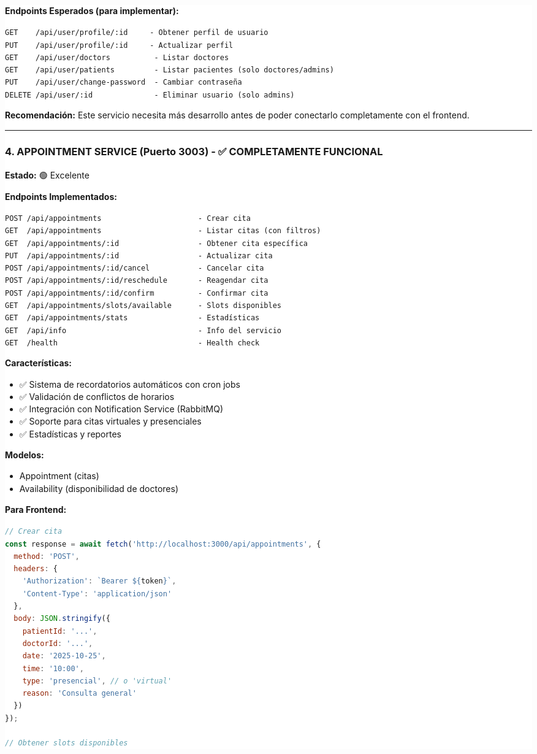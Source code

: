 **Endpoints Esperados (para implementar):**
```
GET    /api/user/profile/:id     - Obtener perfil de usuario
PUT    /api/user/profile/:id     - Actualizar perfil
GET    /api/user/doctors          - Listar doctores
GET    /api/user/patients         - Listar pacientes (solo doctores/admins)
PUT    /api/user/change-password  - Cambiar contraseña
DELETE /api/user/:id              - Eliminar usuario (solo admins)
```

**Recomendación:** Este servicio necesita más desarrollo antes de poder conectarlo completamente con el frontend.

---

### 4. APPOINTMENT SERVICE (Puerto 3003) - ✅ COMPLETAMENTE FUNCIONAL

**Estado:** 🟢 Excelente

**Endpoints Implementados:**
```
POST /api/appointments                      - Crear cita
GET  /api/appointments                      - Listar citas (con filtros)
GET  /api/appointments/:id                  - Obtener cita específica
PUT  /api/appointments/:id                  - Actualizar cita
POST /api/appointments/:id/cancel           - Cancelar cita
POST /api/appointments/:id/reschedule       - Reagendar cita
POST /api/appointments/:id/confirm          - Confirmar cita
GET  /api/appointments/slots/available      - Slots disponibles
GET  /api/appointments/stats                - Estadísticas
GET  /api/info                              - Info del servicio
GET  /health                                - Health check
```

**Características:**
- ✅ Sistema de recordatorios automáticos con cron jobs
- ✅ Validación de conflictos de horarios
- ✅ Integración con Notification Service (RabbitMQ)
- ✅ Soporte para citas virtuales y presenciales
- ✅ Estadísticas y reportes

**Modelos:**
- Appointment (citas)
- Availability (disponibilidad de doctores)

**Para Frontend:**
```javascript
// Crear cita
const response = await fetch('http://localhost:3000/api/appointments', {
  method: 'POST',
  headers: {
    'Authorization': `Bearer ${token}`,
    'Content-Type': 'application/json'
  },
  body: JSON.stringify({
    patientId: '...',
    doctorId: '...',
    date: '2025-10-25',
    time: '10:00',
    type: 'presencial', // o 'virtual'
    reason: 'Consulta general'
  })
});

// Obtener slots disponibles
```